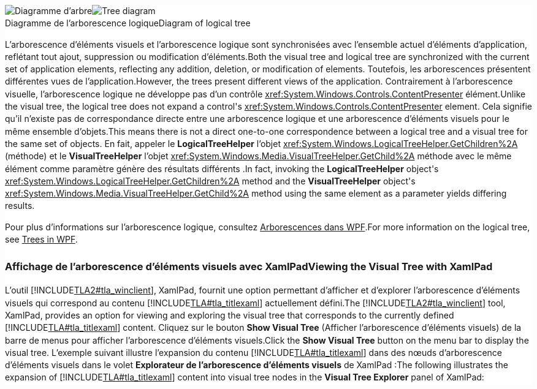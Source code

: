  <span data-ttu-id="14b95-235">![Diagramme d’arbre](./media/tree1-wcp.gif "Tree1_wcp")</span><span class="sxs-lookup"><span data-stu-id="14b95-235">![Tree diagram](./media/tree1-wcp.gif "Tree1_wcp")</span></span>  
<span data-ttu-id="14b95-236">Diagramme de l’arborescence logique</span><span class="sxs-lookup"><span data-stu-id="14b95-236">Diagram of logical tree</span></span>  
  
 <span data-ttu-id="14b95-237">L’arborescence d’éléments visuels et l’arborescence logique sont synchronisées avec l’ensemble actuel d’éléments d’application, reflétant tout ajout, suppression ou modification d’éléments.</span><span class="sxs-lookup"><span data-stu-id="14b95-237">Both the visual tree and logical tree are synchronized with the current set of application elements, reflecting any addition, deletion, or modification of elements.</span></span> <span data-ttu-id="14b95-238">Toutefois, les arborescences présentent différentes vues de l’application.</span><span class="sxs-lookup"><span data-stu-id="14b95-238">However, the trees present different views of the application.</span></span> <span data-ttu-id="14b95-239">Contrairement à l’arborescence visuelle, l’arborescence logique ne développe pas d’un contrôle <xref:System.Windows.Controls.ContentPresenter> élément.</span><span class="sxs-lookup"><span data-stu-id="14b95-239">Unlike the visual tree, the logical tree does not expand a control's <xref:System.Windows.Controls.ContentPresenter> element.</span></span> <span data-ttu-id="14b95-240">Cela signifie qu’il n’existe pas de correspondance directe entre une arborescence logique et une arborescence d’éléments visuels pour le même ensemble d’objets.</span><span class="sxs-lookup"><span data-stu-id="14b95-240">This means there is not a direct one-to-one correspondence between a logical tree and a visual tree for the same set of objects.</span></span> <span data-ttu-id="14b95-241">En fait, appeler le **LogicalTreeHelper** l’objet <xref:System.Windows.LogicalTreeHelper.GetChildren%2A> (méthode) et le **VisualTreeHelper** l’objet <xref:System.Windows.Media.VisualTreeHelper.GetChild%2A> méthode avec le même élément comme paramètre génère des résultats différents .</span><span class="sxs-lookup"><span data-stu-id="14b95-241">In fact, invoking the **LogicalTreeHelper** object's <xref:System.Windows.LogicalTreeHelper.GetChildren%2A> method and the **VisualTreeHelper** object's <xref:System.Windows.Media.VisualTreeHelper.GetChild%2A> method using the same element as a parameter yields differing results.</span></span>  
  
 <span data-ttu-id="14b95-242">Pour plus d’informations sur l’arborescence logique, consultez [Arborescences dans WPF](../advanced/trees-in-wpf.md).</span><span class="sxs-lookup"><span data-stu-id="14b95-242">For more information on the logical tree, see [Trees in WPF](../advanced/trees-in-wpf.md).</span></span>  
  
### <a name="viewing-the-visual-tree-with-xamlpad"></a><span data-ttu-id="14b95-243">Affichage de l’arborescence d’éléments visuels avec XamlPad</span><span class="sxs-lookup"><span data-stu-id="14b95-243">Viewing the Visual Tree with XamlPad</span></span>  
 <span data-ttu-id="14b95-244">L’outil [!INCLUDE[TLA2#tla_winclient](../../../../includes/tla2sharptla-winclient-md.md)], XamlPad, fournit une option permettant d’afficher et d’explorer l’arborescence d’éléments visuels qui correspond au contenu [!INCLUDE[TLA#tla_titlexaml](../../../../includes/tlasharptla-titlexaml-md.md)] actuellement défini.</span><span class="sxs-lookup"><span data-stu-id="14b95-244">The [!INCLUDE[TLA2#tla_winclient](../../../../includes/tla2sharptla-winclient-md.md)] tool, XamlPad, provides an option for viewing and exploring the visual tree that corresponds to the currently defined [!INCLUDE[TLA#tla_titlexaml](../../../../includes/tlasharptla-titlexaml-md.md)] content.</span></span> <span data-ttu-id="14b95-245">Cliquez sur le bouton **Show Visual Tree** (Afficher l’arborescence d’éléments visuels) de la barre de menus pour afficher l’arborescence d’éléments visuels.</span><span class="sxs-lookup"><span data-stu-id="14b95-245">Click the **Show Visual Tree** button on the menu bar to display the visual tree.</span></span> <span data-ttu-id="14b95-246">L’exemple suivant illustre l’expansion du contenu [!INCLUDE[TLA#tla_titlexaml](../../../../includes/tlasharptla-titlexaml-md.md)] dans des nœuds d’arborescence d’éléments visuels dans le volet **Explorateur de l’arborescence d’éléments visuels** de XamlPad :</span><span class="sxs-lookup"><span data-stu-id="14b95-246">The following illustrates the expansion of [!INCLUDE[TLA#tla_titlexaml](../../../../includes/tlasharptla-titlexaml-md.md)] content into visual tree nodes in the **Visual Tree Explorer** panel of XamlPad:</span></span>  
  